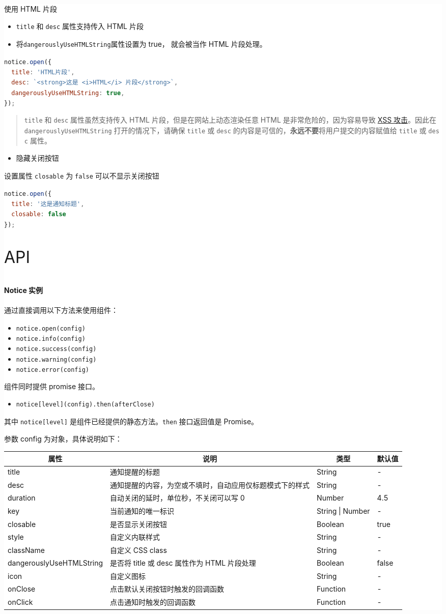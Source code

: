 使用 HTML 片段

- `title` 和 `desc` 属性支持传入 HTML 片段

- 将`dangerouslyUseHTMLString`属性设置为 true， 就会被当作 HTML 片段处理。

```js
notice.open({
  title: 'HTML片段',
  desc: `<strong>这是 <i>HTML</i> 片段</strong>`,
  dangerouslyUseHTMLString: true,
});

```

> `title` 和  `desc`  属性虽然支持传入 HTML 片段，但是在网站上动态渲染任意 HTML 是非常危险的，因为容易导致 [XSS 攻击](https://en.wikipedia.org/wiki/Cross-site_scripting)。因此在 `dangerouslyUseHTMLString` 打开的情况下，请确保 `title` 或 `desc` 的内容是可信的，**永远不要**将用户提交的内容赋值给 `title` 或 `desc` 属性。

- 隐藏关闭按钮

设置属性 `closable` 为 `false` 可以不显示关闭按钮

```js
notice.open({
  title: '这是通知标题',
  closable: false
});
```

<p style="font-size: 32px">API</p>

#### Notice 实例

通过直接调用以下方法来使用组件：

- `notice.open(config)`
- `notice.info(config)`
- `notice.success(config)`
- `notice.warning(config)`
- `notice.error(config)`

组件同时提供 promise 接口。

- `notice[level](config).then(afterClose)`

其中 `notice[level]` 是组件已经提供的静态方法。`then` 接口返回值是 Promise。

参数 config 为对象，具体说明如下：

| 属性                     | 说明                                                     | 类型             | 默认值 |
| ------------------------ | -------------------------------------------------------- | ---------------- | ------ |
| title                    | 通知提醒的标题                                           | String           | -      |
| desc                     | 通知提醒的内容，为空或不填时，自动应用仅标题模式下的样式 | String           | -      |
| duration                 | 自动关闭的延时，单位秒，不关闭可以写 0                   | Number           | 4.5    |
| key                      | 当前通知的唯一标识                                       | String \| Number | -      |
| closable                 | 是否显示关闭按钮                                         | Boolean          | true   |
| style                    | 自定义内联样式                                           | String           | -      |
| className                | 自定义 CSS class                                         | String           | -      |
| dangerouslyUseHTMLString | 是否将 title 或 desc 属性作为 HTML 片段处理              | Boolean          | false  |
| icon                     | 自定义图标                                               | String           | -      |
| onClose                  | 点击默认关闭按钮时触发的回调函数                         | Function         | -      |
| onClick                  | 点击通知时触发的回调函数                                 | Function         | -      |
